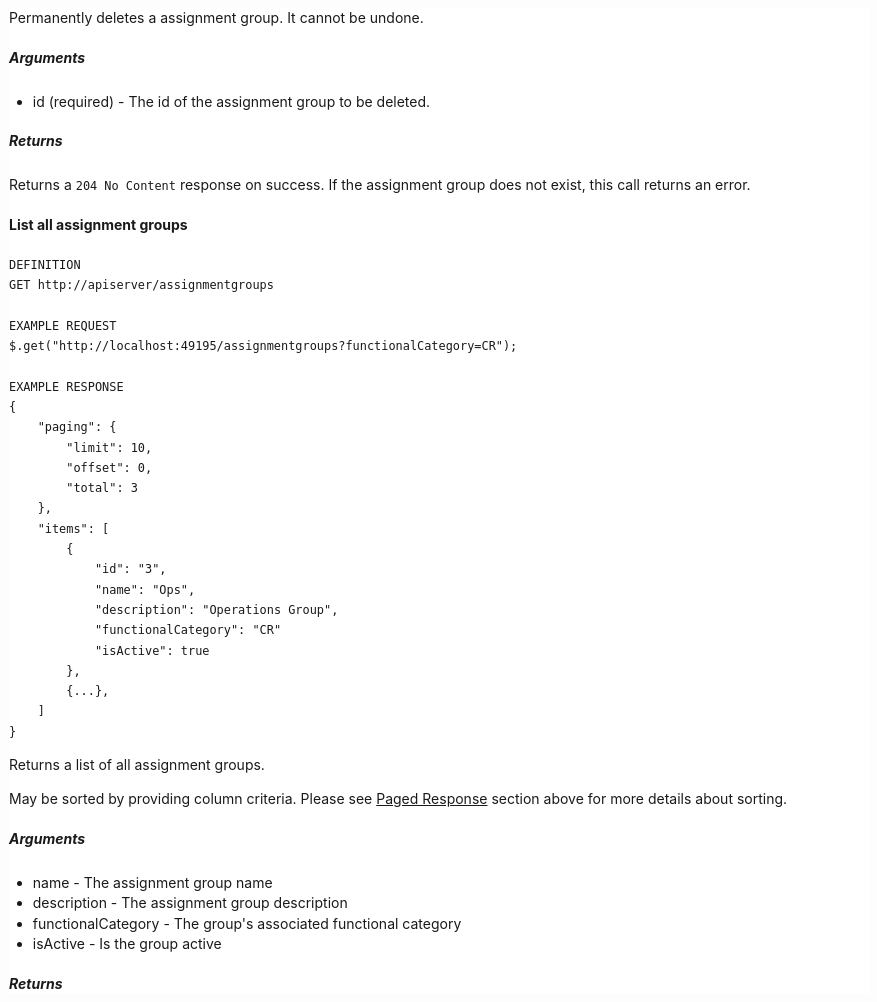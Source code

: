 Permanently deletes a assignment group. It cannot be undone.

##### Arguments

* id (required) - The id of the assignment group to be deleted.

##### Returns

Returns a `204 No Content` response on success. If the assignment group does not exist, this call returns an error.

#### List all assignment groups

```
DEFINITION
GET http://apiserver/assignmentgroups

EXAMPLE REQUEST
$.get("http://localhost:49195/assignmentgroups?functionalCategory=CR");

EXAMPLE RESPONSE
{
    "paging": {
        "limit": 10,
        "offset": 0,
        "total": 3
    },
    "items": [
        {
            "id": "3",
            "name": "Ops",
            "description": "Operations Group",
            "functionalCategory": "CR"
            "isActive": true
        },
        {...},
    ]
}

```

Returns a list of all assignment groups.

May be sorted by providing column criteria. Please see [Paged Response](#paged-response) section above for more details about sorting.

##### Arguments

* name - The assignment group name
* description - The assignment group description
* functionalCategory - The group's associated functional category
* isActive - Is the group active

##### Returns

